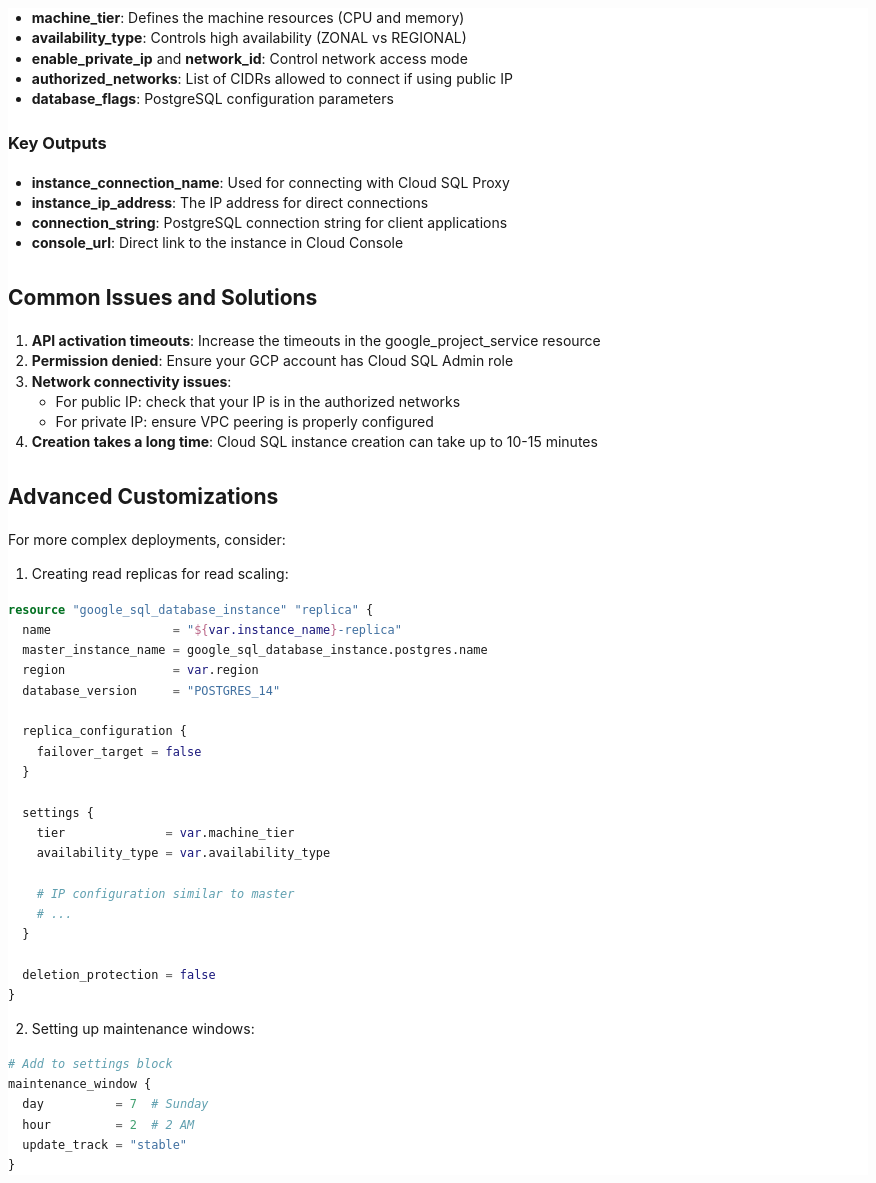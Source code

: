 - **machine_tier**: Defines the machine resources (CPU and memory)
- **availability_type**: Controls high availability (ZONAL vs REGIONAL)
- **enable_private_ip** and **network_id**: Control network access mode
- **authorized_networks**: List of CIDRs allowed to connect if using public IP
- **database_flags**: PostgreSQL configuration parameters

### Key Outputs

- **instance_connection_name**: Used for connecting with Cloud SQL Proxy
- **instance_ip_address**: The IP address for direct connections
- **connection_string**: PostgreSQL connection string for client applications
- **console_url**: Direct link to the instance in Cloud Console

## Common Issues and Solutions

1. **API activation timeouts**: Increase the timeouts in the google_project_service resource
2. **Permission denied**: Ensure your GCP account has Cloud SQL Admin role
3. **Network connectivity issues**: 
   - For public IP: check that your IP is in the authorized networks
   - For private IP: ensure VPC peering is properly configured
4. **Creation takes a long time**: Cloud SQL instance creation can take up to 10-15 minutes

## Advanced Customizations

For more complex deployments, consider:

1. Creating read replicas for read scaling:
```terraform
resource "google_sql_database_instance" "replica" {
  name                 = "${var.instance_name}-replica"
  master_instance_name = google_sql_database_instance.postgres.name
  region               = var.region
  database_version     = "POSTGRES_14"

  replica_configuration {
    failover_target = false
  }

  settings {
    tier              = var.machine_tier
    availability_type = var.availability_type
    
    # IP configuration similar to master
    # ...
  }

  deletion_protection = false
}
```

2. Setting up maintenance windows:
```terraform
# Add to settings block
maintenance_window {
  day          = 7  # Sunday
  hour         = 2  # 2 AM
  update_track = "stable"
}
```
